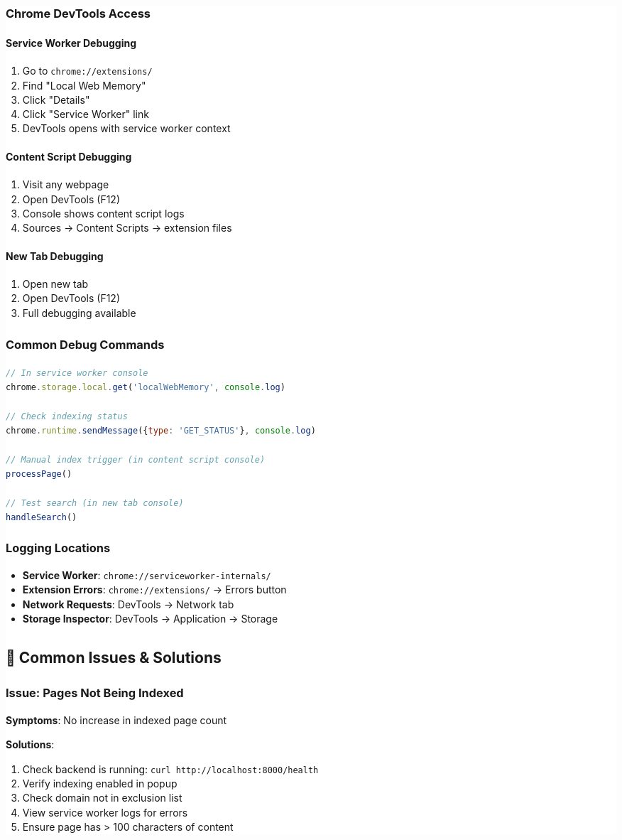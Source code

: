 ### Chrome DevTools Access

#### Service Worker Debugging
1. Go to `chrome://extensions/`
2. Find "Local Web Memory"
3. Click "Details"
4. Click "Service Worker" link
5. DevTools opens with service worker context

#### Content Script Debugging
1. Visit any webpage
2. Open DevTools (F12)
3. Console shows content script logs
4. Sources → Content Scripts → extension files

#### New Tab Debugging
1. Open new tab
2. Open DevTools (F12)
3. Full debugging available

### Common Debug Commands

```javascript
// In service worker console
chrome.storage.local.get('localWebMemory', console.log)

// Check indexing status
chrome.runtime.sendMessage({type: 'GET_STATUS'}, console.log)

// Manual index trigger (in content script console)
processPage()

// Test search (in new tab console)
handleSearch()
```

### Logging Locations
- **Service Worker**: `chrome://serviceworker-internals/`
- **Extension Errors**: `chrome://extensions/` → Errors button
- **Network Requests**: DevTools → Network tab
- **Storage Inspector**: DevTools → Application → Storage

## 🔧 Common Issues & Solutions

### Issue: Pages Not Being Indexed

**Symptoms**: No increase in indexed page count

**Solutions**:
1. Check backend is running: `curl http://localhost:8000/health`
2. Verify indexing enabled in popup
3. Check domain not in exclusion list
4. View service worker logs for errors
5. Ensure page has > 100 characters of content
